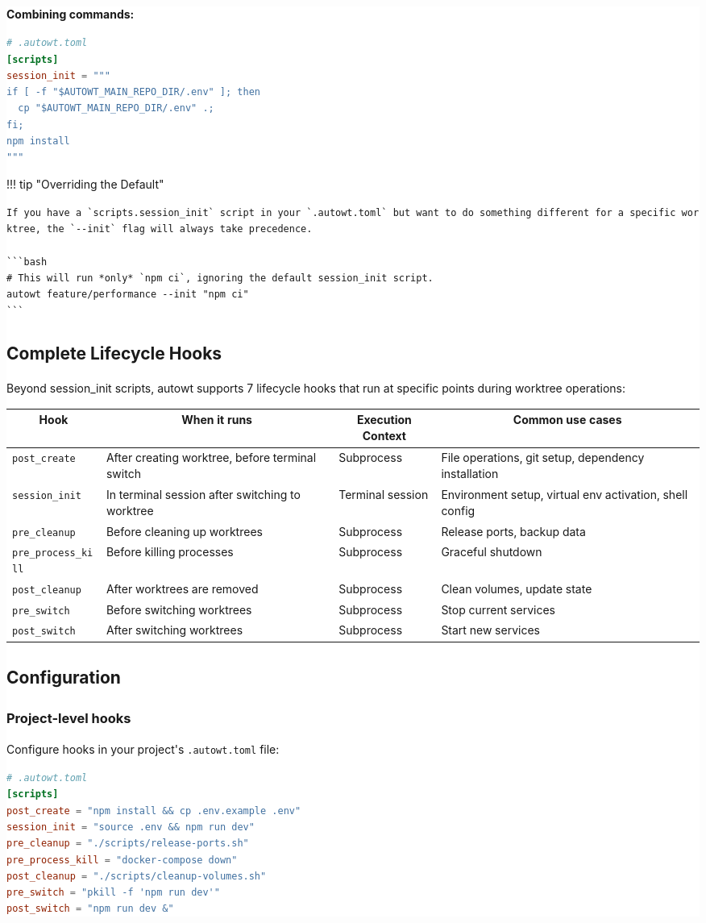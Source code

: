 **Combining commands:**

```toml
# .autowt.toml
[scripts]
session_init = """
if [ -f "$AUTOWT_MAIN_REPO_DIR/.env" ]; then
  cp "$AUTOWT_MAIN_REPO_DIR/.env" .;
fi;
npm install
"""
```

!!! tip "Overriding the Default"

    If you have a `scripts.session_init` script in your `.autowt.toml` but want to do something different for a specific worktree, the `--init` flag will always take precedence.

    ```bash
    # This will run *only* `npm ci`, ignoring the default session_init script.
    autowt feature/performance --init "npm ci"
    ```

## Complete Lifecycle Hooks

Beyond session_init scripts, autowt supports 7 lifecycle hooks that run at specific points during worktree operations:

| Hook | When it runs | Execution Context | Common use cases |
|------|-------------|------------------|------------------|
| `post_create` | After creating worktree, before terminal switch | Subprocess | File operations, git setup, dependency installation |
| `session_init` | In terminal session after switching to worktree | Terminal session | Environment setup, virtual env activation, shell config |
| `pre_cleanup` | Before cleaning up worktrees | Subprocess | Release ports, backup data |
| `pre_process_kill` | Before killing processes | Subprocess | Graceful shutdown |
| `post_cleanup` | After worktrees are removed | Subprocess | Clean volumes, update state |
| `pre_switch` | Before switching worktrees | Subprocess | Stop current services |  
| `post_switch` | After switching worktrees | Subprocess | Start new services |

## Configuration

### Project-level hooks

Configure hooks in your project's `.autowt.toml` file:

```toml
# .autowt.toml
[scripts]
post_create = "npm install && cp .env.example .env"
session_init = "source .env && npm run dev"
pre_cleanup = "./scripts/release-ports.sh"
pre_process_kill = "docker-compose down"
post_cleanup = "./scripts/cleanup-volumes.sh"
pre_switch = "pkill -f 'npm run dev'"
post_switch = "npm run dev &"
```
